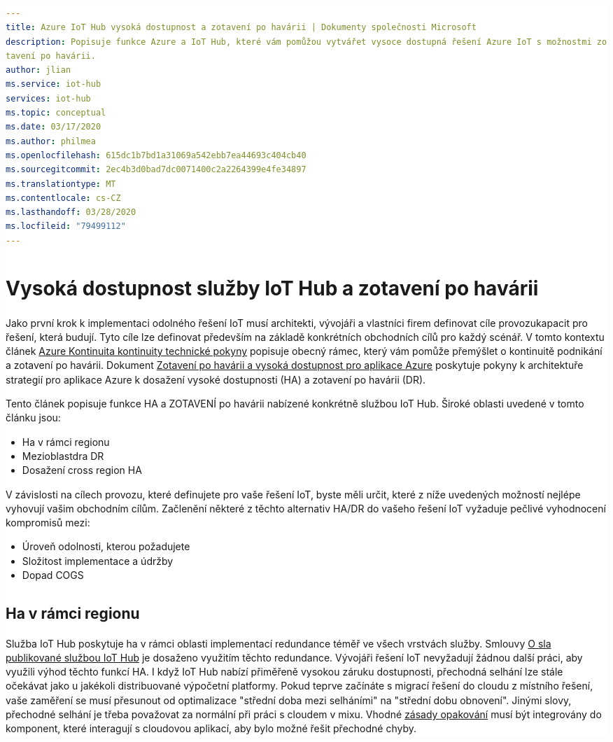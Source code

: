 ```yaml
---
title: Azure IoT Hub vysoká dostupnost a zotavení po havárii | Dokumenty společnosti Microsoft
description: Popisuje funkce Azure a IoT Hub, které vám pomůžou vytvářet vysoce dostupná řešení Azure IoT s možnostmi zotavení po havárii.
author: jlian
ms.service: iot-hub
services: iot-hub
ms.topic: conceptual
ms.date: 03/17/2020
ms.author: philmea
ms.openlocfilehash: 615dc1b7bd1a31069a542ebb7ea44693c404cb40
ms.sourcegitcommit: 2ec4b3d0bad7dc0071400c2a2264399e4fe34897
ms.translationtype: MT
ms.contentlocale: cs-CZ
ms.lasthandoff: 03/28/2020
ms.locfileid: "79499112"
---
```

# <a name="iot-hub-high-availability-and-disaster-recovery"></a>Vysoká dostupnost služby IoT Hub a zotavení po havárii

Jako první krok k implementaci odolného řešení IoT musí architekti, vývojáři a vlastníci firem definovat cíle provozukapacit pro řešení, která budují. Tyto cíle lze definovat především na základě konkrétních obchodních cílů pro každý scénář. V tomto kontextu článek [Azure Kontinuita kontinuity technické pokyny](https://docs.microsoft.com/azure/architecture/resiliency/) popisuje obecný rámec, který vám pomůže přemýšlet o kontinuitě podnikání a zotavení po havárii. Dokument [Zotavení po havárii a vysoká dostupnost pro aplikace Azure](https://docs.microsoft.com/azure/architecture/reliability/disaster-recovery) poskytuje pokyny k architektuře strategií pro aplikace Azure k dosažení vysoké dostupnosti (HA) a zotavení po havárii (DR).

Tento článek popisuje funkce HA a ZOTAVENÍ po havárii nabízené konkrétně službou IoT Hub. Široké oblasti uvedené v tomto článku jsou:

- Ha v rámci regionu
- Mezioblastdra DR
- Dosažení cross region HA

V závislosti na cílech provozu, které definujete pro vaše řešení IoT, byste měli určit, které z níže uvedených možností nejlépe vyhovují vašim obchodním cílům. Začlenění některé z těchto alternativ HA/DR do vašeho řešení IoT vyžaduje pečlivé vyhodnocení kompromisů mezi:

- Úroveň odolnosti, kterou požadujete 
- Složitost implementace a údržby
- Dopad COGS

## <a name="intra-region-ha"></a>Ha v rámci regionu

Služba IoT Hub poskytuje ha v rámci oblasti implementací redundance téměř ve všech vrstvách služby. Smlouvy [O sla publikované službou IoT Hub](https://azure.microsoft.com/support/legal/sla/iot-hub) je dosaženo využitím těchto redundance. Vývojáři řešení IoT nevyžadují žádnou další práci, aby využili výhod těchto funkcí HA. I když IoT Hub nabízí přiměřeně vysokou záruku dostupnosti, přechodná selhání lze stále očekávat jako u jakékoli distribuované výpočetní platformy. Pokud teprve začínáte s migrací řešení do cloudu z místního řešení, vaše zaměření se musí přesunout od optimalizace "střední doba mezi selháními" na "střední dobu obnovení". Jinými slovy, přechodné selhání je třeba považovat za normální při práci s cloudem v mixu. Vhodné [zásady opakování](iot-hub-reliability-features-in-sdks.md) musí být integrovány do komponent, které interagují s cloudovou aplikací, aby bylo možné řešit přechodné chyby.
